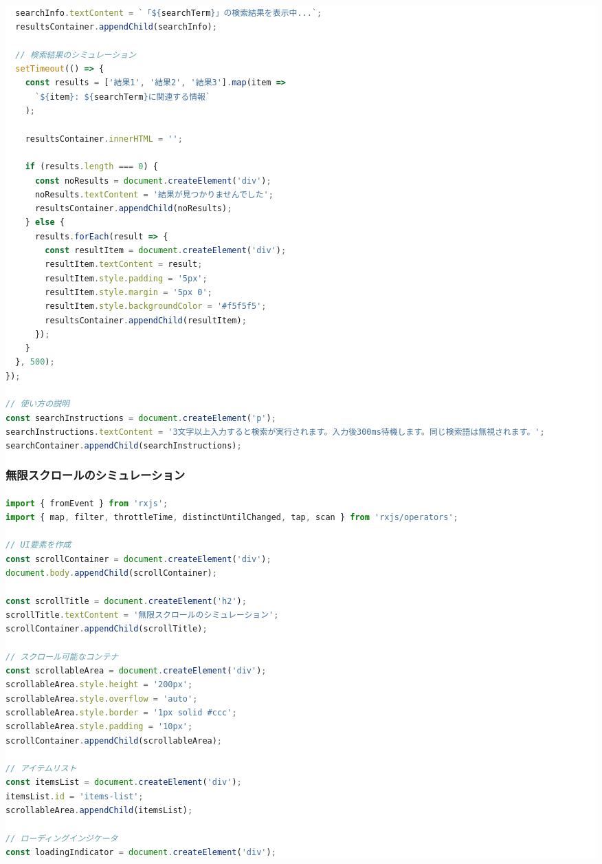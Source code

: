 ```ts
  searchInfo.textContent = `「${searchTerm}」の検索結果を表示中...`;
  resultsContainer.appendChild(searchInfo);
  
  // 検索結果のシミュレーション
  setTimeout(() => {
    const results = ['結果1', '結果2', '結果3'].map(item => 
      `${item}: ${searchTerm}に関連する情報`
    );
    
    resultsContainer.innerHTML = '';
    
    if (results.length === 0) {
      const noResults = document.createElement('div');
      noResults.textContent = '結果が見つかりませんでした';
      resultsContainer.appendChild(noResults);
    } else {
      results.forEach(result => {
        const resultItem = document.createElement('div');
        resultItem.textContent = result;
        resultItem.style.padding = '5px';
        resultItem.style.margin = '5px 0';
        resultItem.style.backgroundColor = '#f5f5f5';
        resultsContainer.appendChild(resultItem);
      });
    }
  }, 500);
});

// 使い方の説明
const searchInstructions = document.createElement('p');
searchInstructions.textContent = '3文字以上入力すると検索が実行されます。入力後300ms待機します。同じ検索語は無視されます。';
searchContainer.appendChild(searchInstructions);
```

### 無限スクロールのシミュレーション

```ts
import { fromEvent } from 'rxjs';
import { map, filter, throttleTime, distinctUntilChanged, tap, scan } from 'rxjs/operators';

// UI要素を作成
const scrollContainer = document.createElement('div');
document.body.appendChild(scrollContainer);

const scrollTitle = document.createElement('h2');
scrollTitle.textContent = '無限スクロールのシミュレーション';
scrollContainer.appendChild(scrollTitle);

// スクロール可能なコンテナ
const scrollableArea = document.createElement('div');
scrollableArea.style.height = '200px';
scrollableArea.style.overflow = 'auto';
scrollableArea.style.border = '1px solid #ccc';
scrollableArea.style.padding = '10px';
scrollContainer.appendChild(scrollableArea);

// アイテムリスト
const itemsList = document.createElement('div');
itemsList.id = 'items-list';
scrollableArea.appendChild(itemsList);

// ローディングインジケータ
const loadingIndicator = document.createElement('div');
```